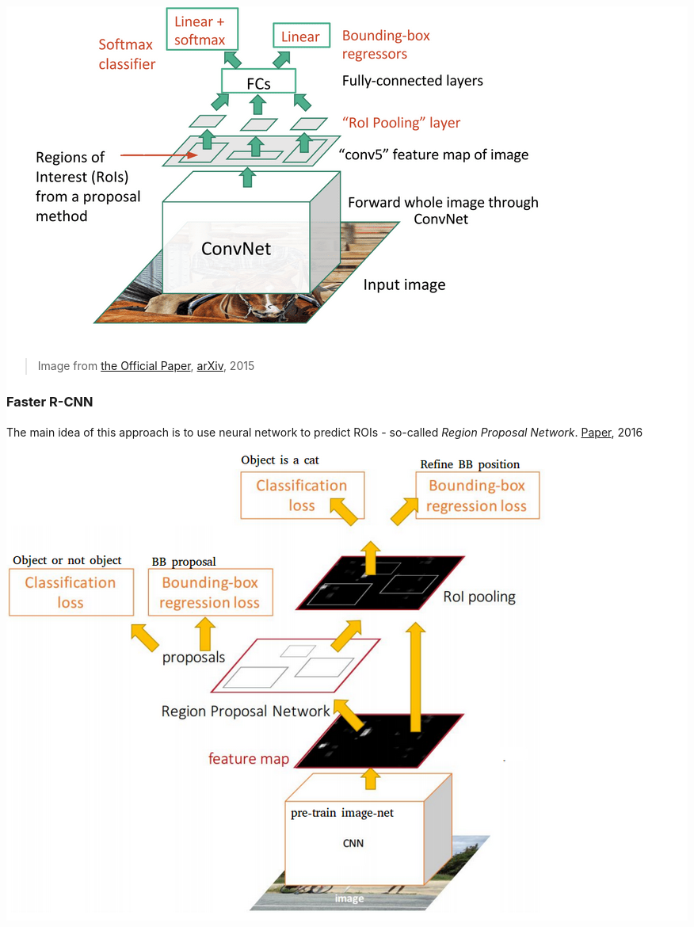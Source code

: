 ![FRCNN](images/f-rcnn.png)

> Image from [the Official Paper](https://www.cv-foundation.org/openaccess/content_iccv_2015/papers/Girshick_Fast_R-CNN_ICCV_2015_paper.pdf), [arXiv](https://arxiv.org/pdf/1504.08083.pdf), 2015

### Faster R-CNN

The main idea of this approach is to use neural network to predict ROIs - so-called *Region Proposal Network*. [Paper](https://arxiv.org/pdf/1506.01497.pdf), 2016

![FasterRCNN](images/faster-rcnn.png)
